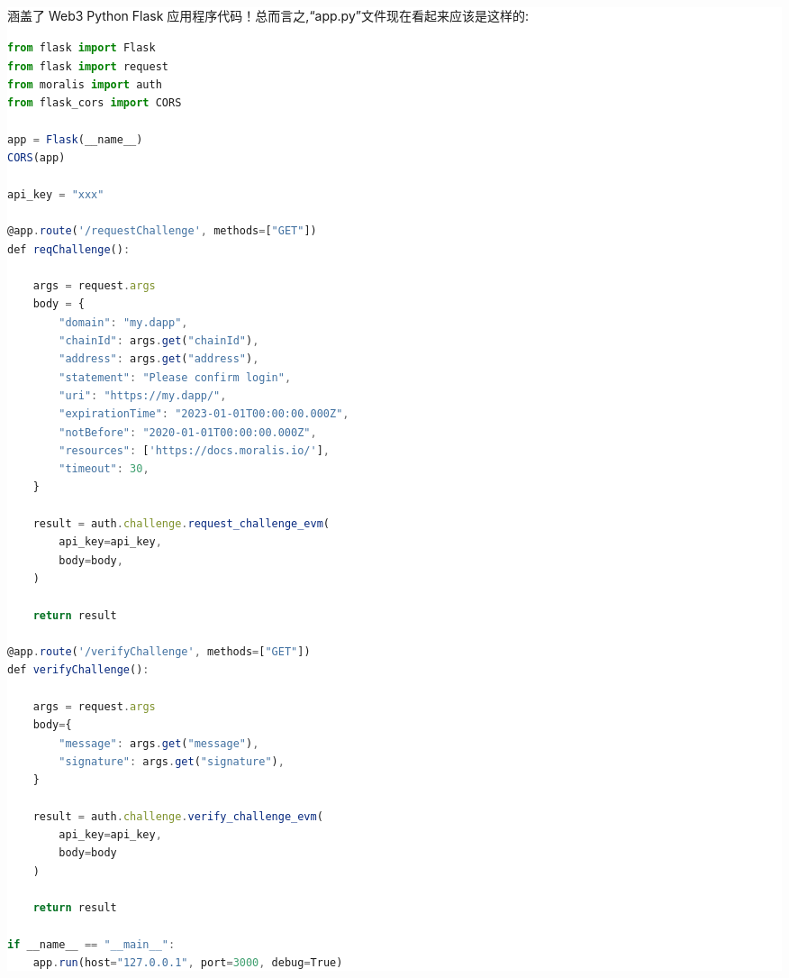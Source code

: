 涵盖了 Web3 Python Flask 应用程序代码！总而言之,“app.py”文件现在看起来应该是这样的:

```js
from flask import Flask
from flask import request
from moralis import auth
from flask_cors import CORS

app = Flask(__name__)
CORS(app)

api_key = "xxx"

@app.route('/requestChallenge', methods=["GET"])
def reqChallenge():

    args = request.args
    body = {
        "domain": "my.dapp", 
        "chainId": args.get("chainId"), 
        "address": args.get("address"), 
        "statement": "Please confirm login", 
        "uri": "https://my.dapp/", 
        "expirationTime": "2023-01-01T00:00:00.000Z", 
        "notBefore": "2020-01-01T00:00:00.000Z", 
        "resources": ['https://docs.moralis.io/'], 
        "timeout": 30, 
    }

    result = auth.challenge.request_challenge_evm(
        api_key=api_key,
        body=body,
    )

    return result

@app.route('/verifyChallenge', methods=["GET"])
def verifyChallenge():

    args = request.args
    body={
        "message": args.get("message"), 
        "signature": args.get("signature"),
    }

    result = auth.challenge.verify_challenge_evm(
        api_key=api_key,
        body=body
    )

    return result

if __name__ == "__main__":
    app.run(host="127.0.0.1", port=3000, debug=True)
```
